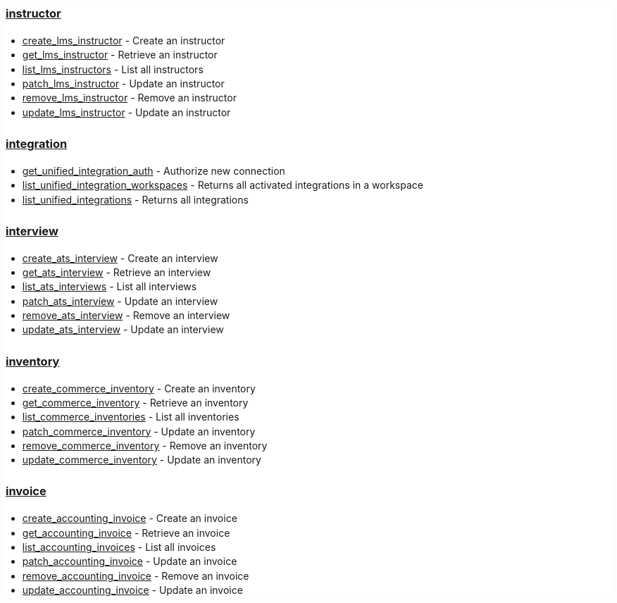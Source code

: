 
### [instructor](docs/sdks/instructor/README.md)

* [create_lms_instructor](docs/sdks/instructor/README.md#create_lms_instructor) - Create an instructor
* [get_lms_instructor](docs/sdks/instructor/README.md#get_lms_instructor) - Retrieve an instructor
* [list_lms_instructors](docs/sdks/instructor/README.md#list_lms_instructors) - List all instructors
* [patch_lms_instructor](docs/sdks/instructor/README.md#patch_lms_instructor) - Update an instructor
* [remove_lms_instructor](docs/sdks/instructor/README.md#remove_lms_instructor) - Remove an instructor
* [update_lms_instructor](docs/sdks/instructor/README.md#update_lms_instructor) - Update an instructor

### [integration](docs/sdks/integration/README.md)

* [get_unified_integration_auth](docs/sdks/integration/README.md#get_unified_integration_auth) - Authorize new connection
* [list_unified_integration_workspaces](docs/sdks/integration/README.md#list_unified_integration_workspaces) - Returns all activated integrations in a workspace
* [list_unified_integrations](docs/sdks/integration/README.md#list_unified_integrations) - Returns all integrations

### [interview](docs/sdks/interview/README.md)

* [create_ats_interview](docs/sdks/interview/README.md#create_ats_interview) - Create an interview
* [get_ats_interview](docs/sdks/interview/README.md#get_ats_interview) - Retrieve an interview
* [list_ats_interviews](docs/sdks/interview/README.md#list_ats_interviews) - List all interviews
* [patch_ats_interview](docs/sdks/interview/README.md#patch_ats_interview) - Update an interview
* [remove_ats_interview](docs/sdks/interview/README.md#remove_ats_interview) - Remove an interview
* [update_ats_interview](docs/sdks/interview/README.md#update_ats_interview) - Update an interview

### [inventory](docs/sdks/inventory/README.md)

* [create_commerce_inventory](docs/sdks/inventory/README.md#create_commerce_inventory) - Create an inventory
* [get_commerce_inventory](docs/sdks/inventory/README.md#get_commerce_inventory) - Retrieve an inventory
* [list_commerce_inventories](docs/sdks/inventory/README.md#list_commerce_inventories) - List all inventories
* [patch_commerce_inventory](docs/sdks/inventory/README.md#patch_commerce_inventory) - Update an inventory
* [remove_commerce_inventory](docs/sdks/inventory/README.md#remove_commerce_inventory) - Remove an inventory
* [update_commerce_inventory](docs/sdks/inventory/README.md#update_commerce_inventory) - Update an inventory

### [invoice](docs/sdks/invoice/README.md)

* [create_accounting_invoice](docs/sdks/invoice/README.md#create_accounting_invoice) - Create an invoice
* [get_accounting_invoice](docs/sdks/invoice/README.md#get_accounting_invoice) - Retrieve an invoice
* [list_accounting_invoices](docs/sdks/invoice/README.md#list_accounting_invoices) - List all invoices
* [patch_accounting_invoice](docs/sdks/invoice/README.md#patch_accounting_invoice) - Update an invoice
* [remove_accounting_invoice](docs/sdks/invoice/README.md#remove_accounting_invoice) - Remove an invoice
* [update_accounting_invoice](docs/sdks/invoice/README.md#update_accounting_invoice) - Update an invoice
